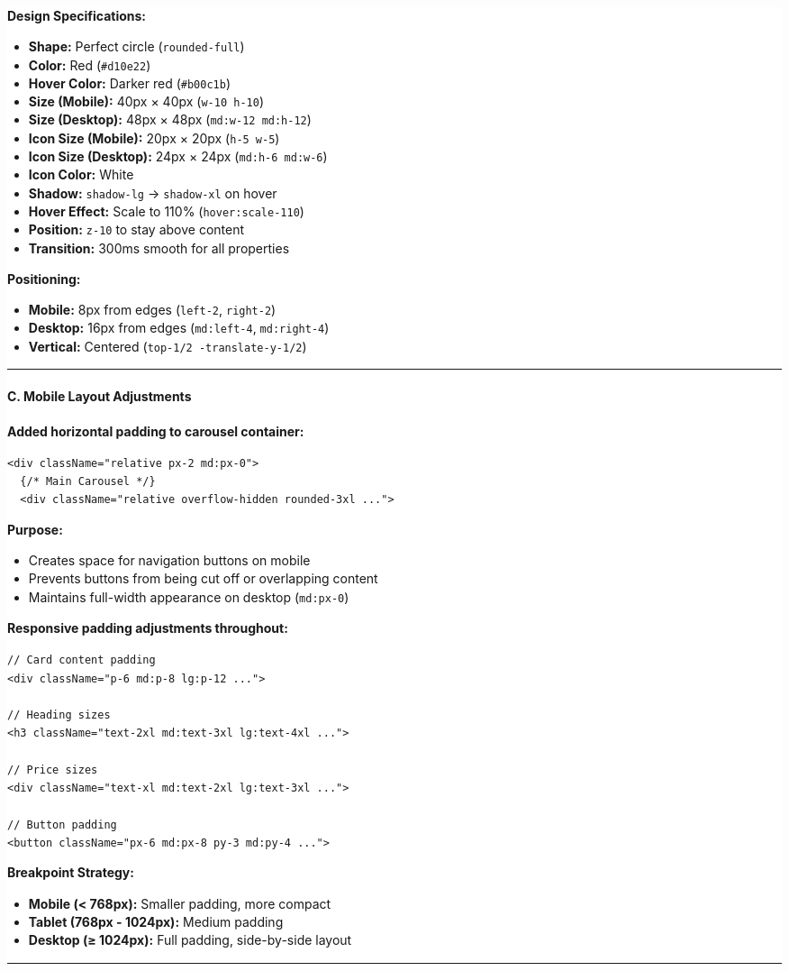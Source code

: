 **Design Specifications:**
- **Shape:** Perfect circle (`rounded-full`)
- **Color:** Red (`#d10e22`)
- **Hover Color:** Darker red (`#b00c1b`)
- **Size (Mobile):** 40px × 40px (`w-10 h-10`)
- **Size (Desktop):** 48px × 48px (`md:w-12 md:h-12`)
- **Icon Size (Mobile):** 20px × 20px (`h-5 w-5`)
- **Icon Size (Desktop):** 24px × 24px (`md:h-6 md:w-6`)
- **Icon Color:** White
- **Shadow:** `shadow-lg` → `shadow-xl` on hover
- **Hover Effect:** Scale to 110% (`hover:scale-110`)
- **Position:** `z-10` to stay above content
- **Transition:** 300ms smooth for all properties

**Positioning:**
- **Mobile:** 8px from edges (`left-2`, `right-2`)
- **Desktop:** 16px from edges (`md:left-4`, `md:right-4`)
- **Vertical:** Centered (`top-1/2 -translate-y-1/2`)

---

#### C. **Mobile Layout Adjustments**

**Added horizontal padding to carousel container:**
```tsx
<div className="relative px-2 md:px-0">
  {/* Main Carousel */}
  <div className="relative overflow-hidden rounded-3xl ...">
```

**Purpose:**
- Creates space for navigation buttons on mobile
- Prevents buttons from being cut off or overlapping content
- Maintains full-width appearance on desktop (`md:px-0`)

**Responsive padding adjustments throughout:**
```tsx
// Card content padding
<div className="p-6 md:p-8 lg:p-12 ...">

// Heading sizes
<h3 className="text-2xl md:text-3xl lg:text-4xl ...">

// Price sizes
<div className="text-xl md:text-2xl lg:text-3xl ...">

// Button padding
<button className="px-6 md:px-8 py-3 md:py-4 ...">
```

**Breakpoint Strategy:**
- **Mobile (< 768px):** Smaller padding, more compact
- **Tablet (768px - 1024px):** Medium padding
- **Desktop (≥ 1024px):** Full padding, side-by-side layout

---